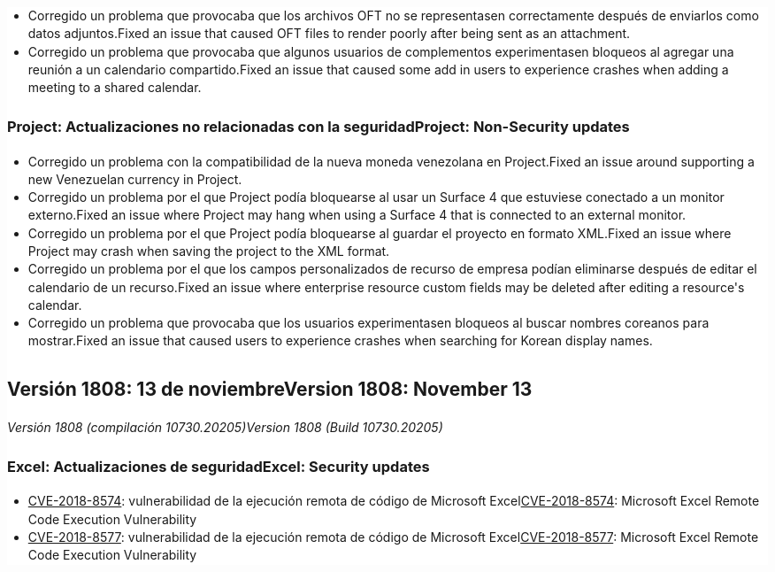 - <span data-ttu-id="b28b7-132">Corregido un problema que provocaba que los archivos OFT no se representasen correctamente después de enviarlos como datos adjuntos.</span><span class="sxs-lookup"><span data-stu-id="b28b7-132">Fixed an issue that caused OFT files to render poorly after being sent as an attachment.</span></span>
- <span data-ttu-id="b28b7-133">Corregido un problema que provocaba que algunos usuarios de complementos experimentasen bloqueos al agregar una reunión a un calendario compartido.</span><span class="sxs-lookup"><span data-stu-id="b28b7-133">Fixed an issue that caused some add in users to experience crashes when adding a meeting to a shared calendar.</span></span>

### <a name="project-non-security-updates"></a><span data-ttu-id="b28b7-134">Project: Actualizaciones no relacionadas con la seguridad</span><span class="sxs-lookup"><span data-stu-id="b28b7-134">Project: Non-Security updates</span></span>

- <span data-ttu-id="b28b7-135">Corregido un problema con la compatibilidad de la nueva moneda venezolana en Project.</span><span class="sxs-lookup"><span data-stu-id="b28b7-135">Fixed an issue around supporting a new Venezuelan currency in Project.</span></span>
- <span data-ttu-id="b28b7-136">Corregido un problema por el que Project podía bloquearse al usar un Surface 4 que estuviese conectado a un monitor externo.</span><span class="sxs-lookup"><span data-stu-id="b28b7-136">Fixed an issue where Project may hang when using a Surface 4 that is connected to an external monitor.</span></span>
- <span data-ttu-id="b28b7-137">Corregido un problema por el que Project podía bloquearse al guardar el proyecto en formato XML.</span><span class="sxs-lookup"><span data-stu-id="b28b7-137">Fixed an issue where Project may crash when saving the project to the XML format.</span></span>
- <span data-ttu-id="b28b7-138">Corregido un problema por el que los campos personalizados de recurso de empresa podían eliminarse después de editar el calendario de un recurso.</span><span class="sxs-lookup"><span data-stu-id="b28b7-138">Fixed an issue where enterprise resource custom fields may be deleted after editing a resource's calendar.</span></span>
- <span data-ttu-id="b28b7-139">Corregido un problema que provocaba que los usuarios experimentasen bloqueos al buscar nombres coreanos para mostrar.</span><span class="sxs-lookup"><span data-stu-id="b28b7-139">Fixed an issue that caused users to experience crashes when searching for Korean display names.</span></span>

## <a name="version-1808-november-13"></a><span data-ttu-id="b28b7-140">Versión 1808: 13 de noviembre</span><span class="sxs-lookup"><span data-stu-id="b28b7-140">Version 1808: November 13</span></span>
<span data-ttu-id="b28b7-141">*Versión 1808 (compilación 10730.20205)*</span><span class="sxs-lookup"><span data-stu-id="b28b7-141">*Version 1808 (Build 10730.20205)*</span></span>

### <a name="excel-security-updates"></a><span data-ttu-id="b28b7-142">Excel: Actualizaciones de seguridad</span><span class="sxs-lookup"><span data-stu-id="b28b7-142">Excel: Security updates</span></span>

-   <span data-ttu-id="b28b7-143">[CVE-2018-8574](https://portal.msrc.microsoft.com/es-ES/security-guidance/advisory/CVE-2018-8574): vulnerabilidad de la ejecución remota de código de Microsoft Excel</span><span class="sxs-lookup"><span data-stu-id="b28b7-143">[CVE-2018-8574](https://portal.msrc.microsoft.com/es-ES/security-guidance/advisory/CVE-2018-8574): Microsoft Excel Remote Code Execution Vulnerability</span></span> 
-   <span data-ttu-id="b28b7-144">[CVE-2018-8577](https://portal.msrc.microsoft.com/es-ES/security-guidance/advisory/CVE-2018-8577): vulnerabilidad de la ejecución remota de código de Microsoft Excel</span><span class="sxs-lookup"><span data-stu-id="b28b7-144">[CVE-2018-8577](https://portal.msrc.microsoft.com/es-ES/security-guidance/advisory/CVE-2018-8577): Microsoft Excel Remote Code Execution Vulnerability</span></span> 

